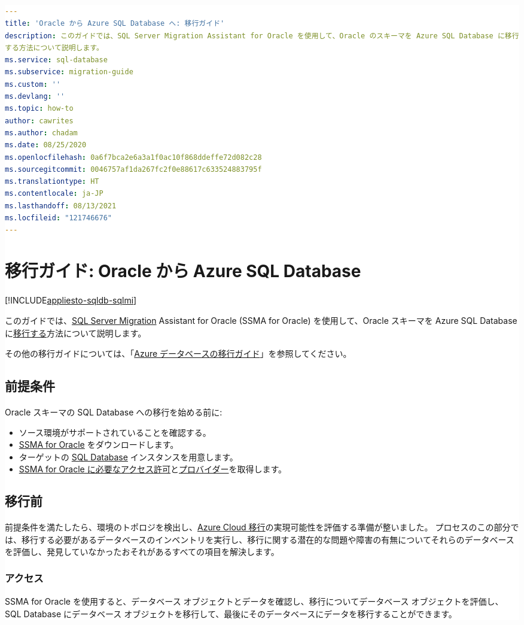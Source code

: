 ```yaml
---
title: 'Oracle から Azure SQL Database へ: 移行ガイド'
description: このガイドでは、SQL Server Migration Assistant for Oracle を使用して、Oracle のスキーマを Azure SQL Database に移行する方法について説明します。
ms.service: sql-database
ms.subservice: migration-guide
ms.custom: ''
ms.devlang: ''
ms.topic: how-to
author: cawrites
ms.author: chadam
ms.date: 08/25/2020
ms.openlocfilehash: 0a6f7bca2e6a3a1f0ac10f868ddeffe72d082c28
ms.sourcegitcommit: 0046757af1da267fc2f0e88617c633524883795f
ms.translationtype: HT
ms.contentlocale: ja-JP
ms.lasthandoff: 08/13/2021
ms.locfileid: "121746676"
---
```

# <a name="migration-guide-oracle-to-azure-sql-database"></a>移行ガイド: Oracle から Azure SQL Database

[!INCLUDE[appliesto-sqldb-sqlmi](../../includes/appliesto-sqldb.md)]

このガイドでは、[SQL Server Migration](https://azure.microsoft.com/migration/sql-server/) Assistant for Oracle (SSMA for Oracle) を使用して、Oracle スキーマを Azure SQL Database に[移行する](https://azure.microsoft.com/migration/migration-journey)方法について説明します。

その他の移行ガイドについては、「[Azure データベースの移行ガイド](/data-migration)」を参照してください。

## <a name="prerequisites"></a>前提条件

Oracle スキーマの SQL Database への移行を始める前に:

- ソース環境がサポートされていることを確認する。
- [SSMA for Oracle](https://www.microsoft.com/download/details.aspx?id=54258) をダウンロードします。
- ターゲットの [SQL Database](../../database/single-database-create-quickstart.md) インスタンスを用意します。
- [SSMA for Oracle に必要なアクセス許可](/sql/ssma/oracle/connecting-to-oracle-database-oracletosql)と[プロバイダー](/sql/ssma/oracle/connect-to-oracle-oracletosql)を取得します。

## <a name="pre-migration"></a>移行前

前提条件を満たしたら、環境のトポロジを検出し、[Azure Cloud 移行](https://azure.microsoft.com/migration)の実現可能性を評価する準備が整いました。 プロセスのこの部分では、移行する必要があるデータベースのインベントリを実行し、移行に関する潜在的な問題や障害の有無についてそれらのデータベースを評価し、発見していなかったおそれがあるすべての項目を解決します。

### <a name="assess"></a>アクセス

SSMA for Oracle を使用すると、データベース オブジェクトとデータを確認し、移行についてデータベース オブジェクトを評価し、SQL Database にデータベース オブジェクトを移行して、最後にそのデータベースにデータを移行することができます。
